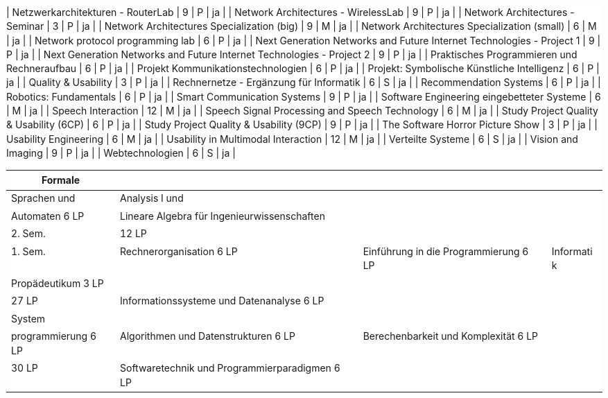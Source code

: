 | Netzwerkarchitekturen - RouterLab                                     | 9    | P              | ja                                   |
| Network Architectures - WirelessLab                                   | 9    | P              | ja                                   |
| Network Architectures - Seminar                                       | 3    | P              | ja                                   |
| Network Architectures Specialization (big)                            | 9    | M              | ja                                   |
| Network Architectures Specialization (small)                          | 6    | M              | ja                                   |
| Network protocol programming lab                                      | 6    | P              | ja                                   |
| Next Generation Networks and Future Internet Technologies - Project 1 | 9    | P              | ja                                   |
| Next Generation Networks and Future Internet Technologies - Project 2 | 9    | P              | ja                                   |
| Praktisches Programmieren und Rechneraufbau                           | 6    | P              | ja                                   |
| Projekt Kommunikationstechnologien                                    | 6    | P              | ja                                   |
| Projekt: Symbolische Künstliche Intelligenz                           | 6    | P              | ja                                   |
| Quality & Usability                                                   | 3    | P              | ja                                   |
| Rechnernetze - Ergänzung für Informatik                               | 6    | S              | ja                                   |
| Recommendation Systems                                                | 6    | P              | ja                                   |
| Robotics: Fundamentals                                                | 6    | P              | ja                                   |
| Smart Communication Systems                                           | 9    | P              | ja                                   |
| Software Engineering eingebetteter Systeme                            | 6    | M              | ja                                   |
| Speech Interaction                                                    | 12   | M              | ja                                   |
| Speech Signal Processing and Speech Technology                        | 6    | M              | ja                                   |
| Study Project Quality & Usability (6CP)                               | 6    | P              | ja                                   |
| Study Project Quality & Usability (9CP)                               | 9    | P              | ja                                   |
| The Software Horror Picture Show                                      | 3    | P              | ja                                   |
| Usability Engineering                                                 | 6    | M              | ja                                   |
| Usability in Multimodal Interaction                                   | 12   | M              | ja                                   |
| Verteilte Systeme                                                     | 6    | S              | ja                                   |
| Vision and Imaging                                                    | 9    | P              | ja                                   |
| Webtechnologien                                                       | 6    | S              | ja                                   |

| Formale             |                                          |                                        |                                           |
|---------------------|------------------------------------------|----------------------------------------|-------------------------------------------|
| Sprachen und        | Analysis I und                           |                                        |                                           |
| Automaten 6 LP      | Lineare Algebra für  Ingenieurwissenschaften                                          |                                        |                                           |
| 2. Sem.             | 12 LP                                    |                                        |                                           |
| 1. Sem.             | Rechnerorganisation 6 LP                                          | Einführung in die  Programmierung 6 LP | Informatik                                |
| Propädeutikum 3 LP  |                                          |                                        |                                           |
| 27 LP               | Informationssysteme und Datenanalyse 6 LP                                          |                                        |                                           |
| System                     |                                          |                                        |                                           |
| programmierung 6 LP | Algorithmen und  Datenstrukturen 6 LP    | Berechenbarkeit und  Komplexität 6 LP  |                                           |
| 30 LP               | Softwaretechnik und  Programmierparadigmen 6 LP                                          |                                        |                                           |